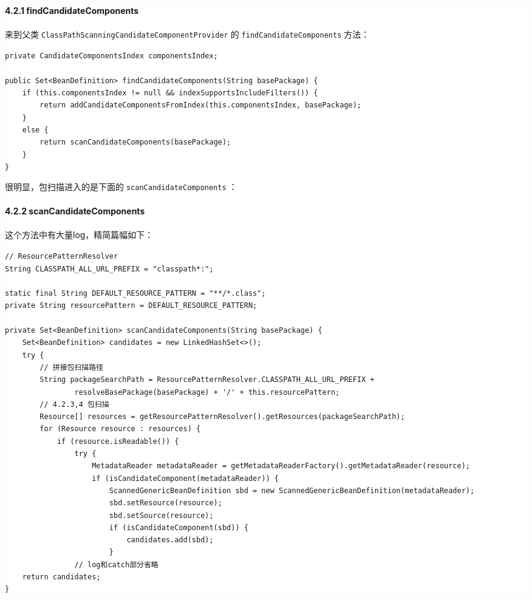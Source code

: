 #### 4.2.1 findCandidateComponents

来到父类 `ClassPathScanningCandidateComponentProvider` 的 `findCandidateComponents` 方法：

```
private CandidateComponentsIndex componentsIndex;

public Set<BeanDefinition> findCandidateComponents(String basePackage) {
    if (this.componentsIndex != null && indexSupportsIncludeFilters()) {
        return addCandidateComponentsFromIndex(this.componentsIndex, basePackage);
    }
    else {
        return scanCandidateComponents(basePackage);
    }
}
```

很明显，包扫描进入的是下面的 `scanCandidateComponents` ：

#### 4.2.2 scanCandidateComponents

这个方法中有大量log，精简篇幅如下：

```
// ResourcePatternResolver
String CLASSPATH_ALL_URL_PREFIX = "classpath*:";

static final String DEFAULT_RESOURCE_PATTERN = "**/*.class";
private String resourcePattern = DEFAULT_RESOURCE_PATTERN;

private Set<BeanDefinition> scanCandidateComponents(String basePackage) {
    Set<BeanDefinition> candidates = new LinkedHashSet<>();
    try {
        // 拼接包扫描路径
        String packageSearchPath = ResourcePatternResolver.CLASSPATH_ALL_URL_PREFIX +
                resolveBasePackage(basePackage) + '/' + this.resourcePattern;
        // 4.2.3,4 包扫描
        Resource[] resources = getResourcePatternResolver().getResources(packageSearchPath);
        for (Resource resource : resources) {
            if (resource.isReadable()) {
                try {
                    MetadataReader metadataReader = getMetadataReaderFactory().getMetadataReader(resource);
                    if (isCandidateComponent(metadataReader)) {
                        ScannedGenericBeanDefinition sbd = new ScannedGenericBeanDefinition(metadataReader);
                        sbd.setResource(resource);
                        sbd.setSource(resource);
                        if (isCandidateComponent(sbd)) {
                            candidates.add(sbd);
                        }
                // log和catch部分省略
    return candidates;
}
```
